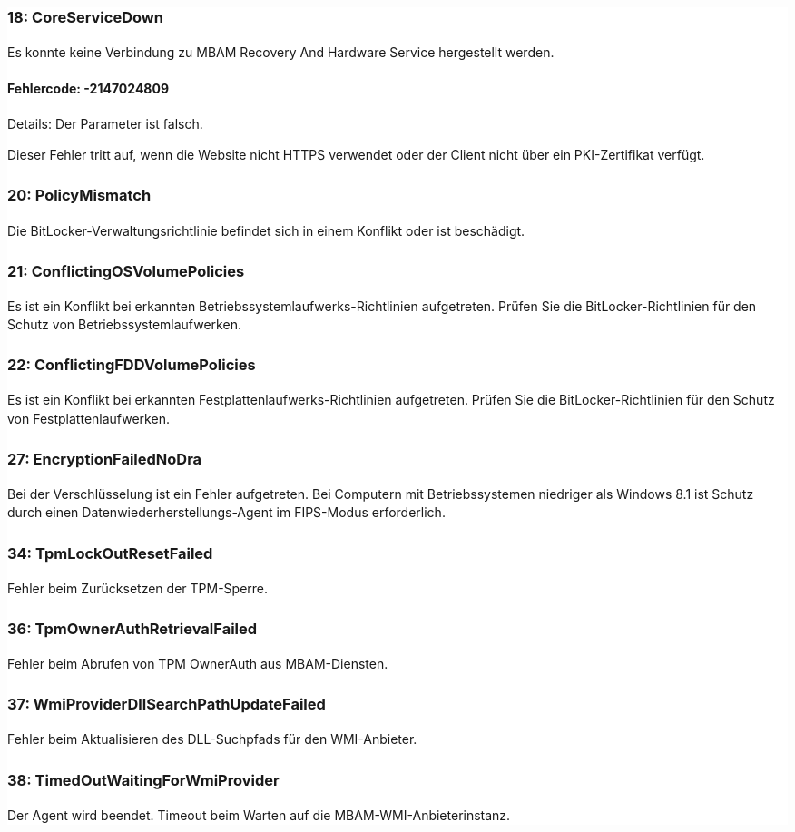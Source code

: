 ### <a name="18-coreservicedown"></a>18: CoreServiceDown

Es konnte keine Verbindung zu MBAM Recovery And Hardware Service hergestellt werden.

#### <a name="error-code--2147024809"></a>Fehlercode: -2147024809

Details: Der Parameter ist falsch.

Dieser Fehler tritt auf, wenn die Website nicht HTTPS verwendet oder der Client nicht über ein PKI-Zertifikat verfügt.

### <a name="20-policymismatch"></a>20: PolicyMismatch

Die BitLocker-Verwaltungsrichtlinie befindet sich in einem Konflikt oder ist beschädigt.

### <a name="21-conflictingosvolumepolicies"></a>21: ConflictingOSVolumePolicies

Es ist ein Konflikt bei erkannten Betriebssystemlaufwerks-Richtlinien aufgetreten. Prüfen Sie die BitLocker-Richtlinien für den Schutz von Betriebssystemlaufwerken.

### <a name="22-conflictingfddvolumepolicies"></a>22: ConflictingFDDVolumePolicies

Es ist ein Konflikt bei erkannten Festplattenlaufwerks-Richtlinien aufgetreten. Prüfen Sie die BitLocker-Richtlinien für den Schutz von Festplattenlaufwerken.

### <a name="27-encryptionfailednodra"></a>27: EncryptionFailedNoDra

Bei der Verschlüsselung ist ein Fehler aufgetreten. Bei Computern mit Betriebssystemen niedriger als Windows 8.1 ist Schutz durch einen Datenwiederherstellungs-Agent im FIPS-Modus erforderlich.

### <a name="34-tpmlockoutresetfailed"></a>34: TpmLockOutResetFailed

Fehler beim Zurücksetzen der TPM-Sperre.

### <a name="36-tpmownerauthretrievalfailed"></a>36: TpmOwnerAuthRetrievalFailed

Fehler beim Abrufen von TPM OwnerAuth aus MBAM-Diensten.

### <a name="37-wmiproviderdllsearchpathupdatefailed"></a>37: WmiProviderDllSearchPathUpdateFailed

Fehler beim Aktualisieren des DLL-Suchpfads für den WMI-Anbieter.

### <a name="38-timedoutwaitingforwmiprovider"></a>38: TimedOutWaitingForWmiProvider

Der Agent wird beendet. Timeout beim Warten auf die MBAM-WMI-Anbieterinstanz.
